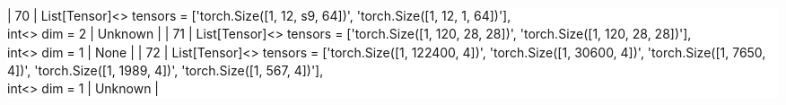 |  70 | List[Tensor]<> tensors = ['torch.Size([1, 12, s9, 64])', 'torch.Size([1, 12, 1, 64])'],<br>int<> dim = 2                                                                                                                                                                                                                                                                                                                                                                                                                                                                                                                                                                                                                                                                                                                                                                                                                                                                                                                                                                                                                                                                                                                                                                                                                                                                                                                                                                                                                                                                                                                    | Unknown  |
|  71 | List[Tensor]<> tensors = ['torch.Size([1, 120, 28, 28])', 'torch.Size([1, 120, 28, 28])'],<br>int<> dim = 1                                                                                                                                                                                                                                                                                                                                                                                                                                                                                                                                                                                                                                                                                                                                                                                                                                                                                                                                                                                                                                                                                                                                                                                                                                                                                                                                                                                                                                                                                                                 | None     |
|  72 | List[Tensor]<> tensors = ['torch.Size([1, 122400, 4])', 'torch.Size([1, 30600, 4])', 'torch.Size([1, 7650, 4])', 'torch.Size([1, 1989, 4])', 'torch.Size([1, 567, 4])'],<br>int<> dim = 1                                                                                                                                                                                                                                                                                                                                                                                                                                                                                                                                                                                                                                                                                                                                                                                                                                                                                                                                                                                                                                                                                                                                                                                                                                                                                                                                                                                                                                   | Unknown  |